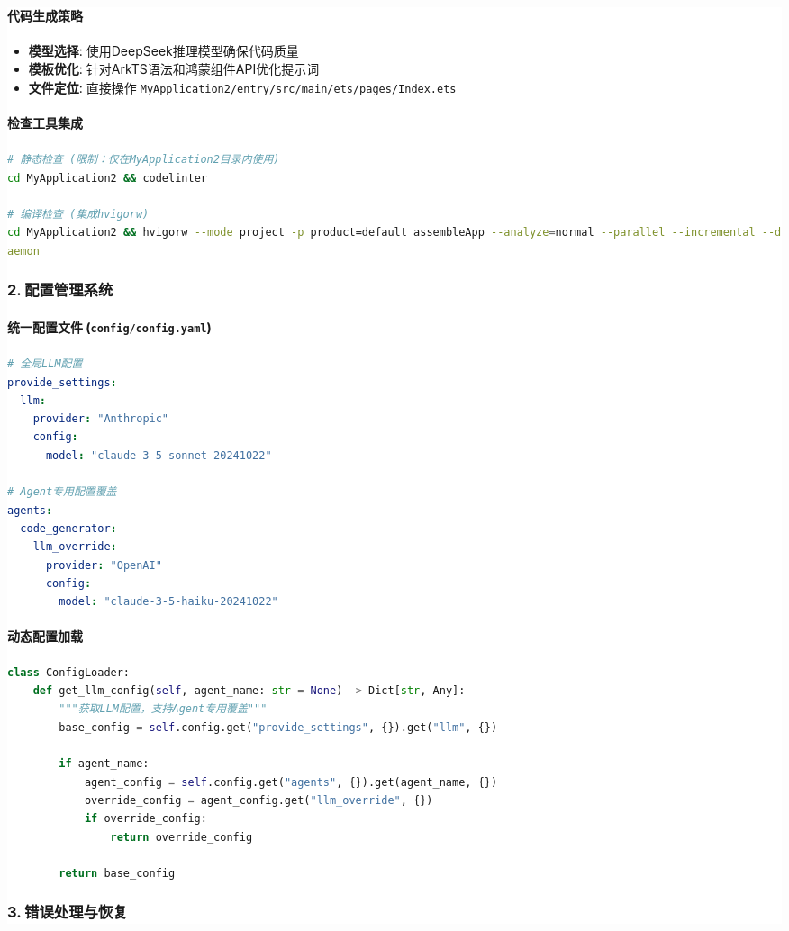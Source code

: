 #### 代码生成策略
- **模型选择**: 使用DeepSeek推理模型确保代码质量
- **模板优化**: 针对ArkTS语法和鸿蒙组件API优化提示词
- **文件定位**: 直接操作 `MyApplication2/entry/src/main/ets/pages/Index.ets`

#### 检查工具集成
```bash
# 静态检查 (限制：仅在MyApplication2目录内使用)
cd MyApplication2 && codelinter

# 编译检查 (集成hvigorw)
cd MyApplication2 && hvigorw --mode project -p product=default assembleApp --analyze=normal --parallel --incremental --daemon
```

### 2. 配置管理系统

#### 统一配置文件 (`config/config.yaml`)
```yaml
# 全局LLM配置
provide_settings:
  llm:
    provider: "Anthropic"
    config:
      model: "claude-3-5-sonnet-20241022"
      
# Agent专用配置覆盖
agents:
  code_generator:
    llm_override:
      provider: "OpenAI"
      config:
        model: "claude-3-5-haiku-20241022"
```

#### 动态配置加载
```python
class ConfigLoader:
    def get_llm_config(self, agent_name: str = None) -> Dict[str, Any]:
        """获取LLM配置，支持Agent专用覆盖"""
        base_config = self.config.get("provide_settings", {}).get("llm", {})
        
        if agent_name:
            agent_config = self.config.get("agents", {}).get(agent_name, {})
            override_config = agent_config.get("llm_override", {})
            if override_config:
                return override_config
                
        return base_config
```

### 3. 错误处理与恢复
